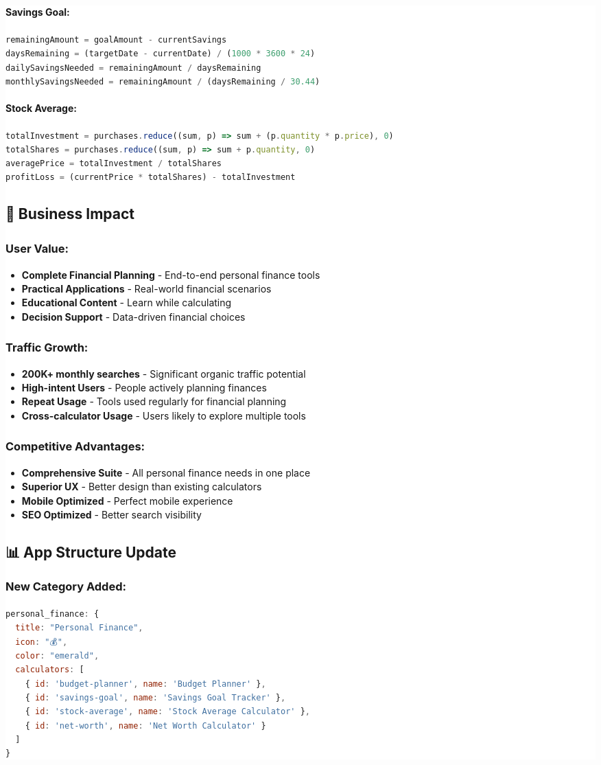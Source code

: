 #### **Savings Goal:**
```javascript
remainingAmount = goalAmount - currentSavings
daysRemaining = (targetDate - currentDate) / (1000 * 3600 * 24)
dailySavingsNeeded = remainingAmount / daysRemaining
monthlySavingsNeeded = remainingAmount / (daysRemaining / 30.44)
```

#### **Stock Average:**
```javascript
totalInvestment = purchases.reduce((sum, p) => sum + (p.quantity * p.price), 0)
totalShares = purchases.reduce((sum, p) => sum + p.quantity, 0)
averagePrice = totalInvestment / totalShares
profitLoss = (currentPrice * totalShares) - totalInvestment
```

## 🎯 **Business Impact**

### **User Value:**
- **Complete Financial Planning** - End-to-end personal finance tools
- **Practical Applications** - Real-world financial scenarios
- **Educational Content** - Learn while calculating
- **Decision Support** - Data-driven financial choices

### **Traffic Growth:**
- **200K+ monthly searches** - Significant organic traffic potential
- **High-intent Users** - People actively planning finances
- **Repeat Usage** - Tools used regularly for financial planning
- **Cross-calculator Usage** - Users likely to explore multiple tools

### **Competitive Advantages:**
- **Comprehensive Suite** - All personal finance needs in one place
- **Superior UX** - Better design than existing calculators
- **Mobile Optimized** - Perfect mobile experience
- **SEO Optimized** - Better search visibility

## 📊 **App Structure Update**

### **New Category Added:**
```javascript
personal_finance: {
  title: "Personal Finance",
  icon: "💰",
  color: "emerald",
  calculators: [
    { id: 'budget-planner', name: 'Budget Planner' },
    { id: 'savings-goal', name: 'Savings Goal Tracker' },
    { id: 'stock-average', name: 'Stock Average Calculator' },
    { id: 'net-worth', name: 'Net Worth Calculator' }
  ]
}
```
